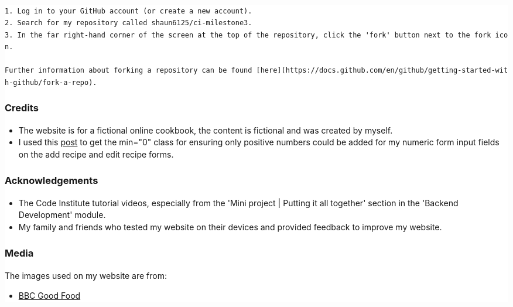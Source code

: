     1. Log in to your GitHub account (or create a new account).
    2. Search for my repository called shaun6125/ci-milestone3.
    3. In the far right-hand corner of the screen at the top of the repository, click the 'fork' button next to the fork icon.

    Further information about forking a repository can be found [here](https://docs.github.com/en/github/getting-started-with-github/fork-a-repo).

### **Credits**
* The website is for a fictional online cookbook, the content is fictional and was created by myself.
* I used this [post](https://stackoverflow.com/questions/31575496/prevent-negative-inputs-in-form-input-type-number) to get the min="0" class for ensuring only positive numbers could be added for my numeric form input fields on the add recipe and edit recipe forms.

### Acknowledgements ###
* The Code Institute tutorial videos, especially from the 'Mini project | Putting it all together' section in the 'Backend Development' module.
* My family and friends who tested my website on their devices and provided feedback to improve my website.

### Media ###
The images used on my website are from:
* [BBC Good Food](https://www.bbcgoodfood.com/)
